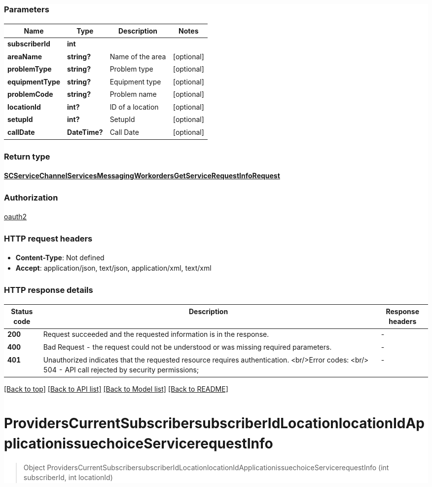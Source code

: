### Parameters

| Name | Type | Description | Notes |
|------|------|-------------|-------|
| **subscriberId** | **int** |  |  |
| **areaName** | **string?** | Name of the area | [optional]  |
| **problemType** | **string?** | Problem type | [optional]  |
| **equipmentType** | **string?** | Equipment type | [optional]  |
| **problemCode** | **string?** | Problem name | [optional]  |
| **locationId** | **int?** | ID of a location | [optional]  |
| **setupId** | **int?** | SetupId | [optional]  |
| **callDate** | **DateTime?** | Call Date | [optional]  |

### Return type

[**SCServiceChannelServicesMessagingWorkordersGetServiceRequestInfoRequest**](SCServiceChannelServicesMessagingWorkordersGetServiceRequestInfoRequest.md)

### Authorization

[oauth2](../README.md#oauth2)

### HTTP request headers

 - **Content-Type**: Not defined
 - **Accept**: application/json, text/json, application/xml, text/xml


### HTTP response details
| Status code | Description | Response headers |
|-------------|-------------|------------------|
| **200** | Request succeeded and the requested information is in the response. |  -  |
| **400** | Bad Request - the request could not be understood or was missing required parameters. |  -  |
| **401** | Unauthorized indicates that the requested resource requires authentication.              &lt;br/&gt;Error codes:              &lt;br/&gt; 504 - API call rejected by security permissions; |  -  |

[[Back to top]](#) [[Back to API list]](../README.md#documentation-for-api-endpoints) [[Back to Model list]](../README.md#documentation-for-models) [[Back to README]](../README.md)

<a id="providerscurrentsubscribersubscriberidlocationlocationidapplicationissuechoiceservicerequestinfo"></a>
# **ProvidersCurrentSubscribersubscriberIdLocationlocationIdApplicationissuechoiceServicerequestInfo**
> Object ProvidersCurrentSubscribersubscriberIdLocationlocationIdApplicationissuechoiceServicerequestInfo (int subscriberId, int locationId)
